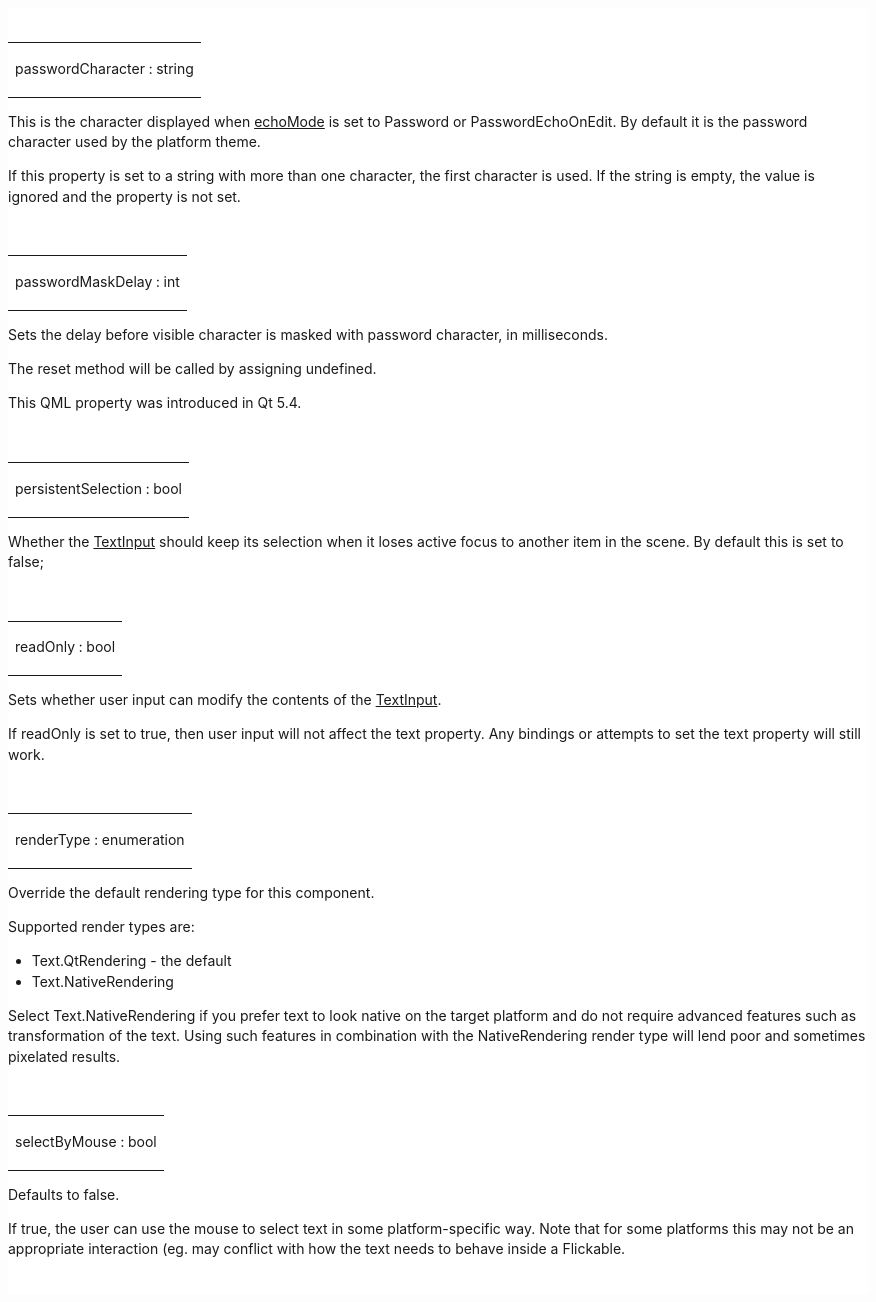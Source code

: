 <br/>

<table class="qmlname"><tr valign="top" id="passwordCharacter-prop"><td class="tblQmlPropNode"><p><span class="name">passwordCharacter</span> : <span class="type">string</span></p></td></tr></table><p>This is the character displayed when <a href="#echoMode-prop">echoMode</a> is set to Password or PasswordEchoOnEdit. By default it is the password character used by the platform theme.</p>
<p>If this property is set to a string with more than one character, the first character is used. If the string is empty, the value is ignored and the property is not set.</p>

<br/>

<table class="qmlname"><tr valign="top" id="passwordMaskDelay-prop"><td class="tblQmlPropNode"><p><span class="name">passwordMaskDelay</span> : <span class="type">int</span></p></td></tr></table><p>Sets the delay before visible character is masked with password character, in milliseconds.</p>
<p>The reset method will be called by assigning undefined.</p>
<p>This QML property was introduced in  Qt 5.4.</p>

<br/>

<table class="qmlname"><tr valign="top" id="persistentSelection-prop"><td class="tblQmlPropNode"><p><span class="name">persistentSelection</span> : <span class="type">bool</span></p></td></tr></table><p>Whether the <a href="index.html">TextInput</a> should keep its selection when it loses active focus to another item in the scene. By default this is set to false;</p>

<br/>

<table class="qmlname"><tr valign="top" id="readOnly-prop"><td class="tblQmlPropNode"><p><span class="name">readOnly</span> : <span class="type">bool</span></p></td></tr></table><p>Sets whether user input can modify the contents of the <a href="index.html">TextInput</a>.</p>
<p>If readOnly is set to true, then user input will not affect the text property. Any bindings or attempts to set the text property will still work.</p>

<br/>

<table class="qmlname"><tr valign="top" id="renderType-prop"><td class="tblQmlPropNode"><p><span class="name">renderType</span> : <span class="type">enumeration</span></p></td></tr></table><p>Override the default rendering type for this component.</p>
<p>Supported render types are:</p>
<ul>
<li>Text.QtRendering - the default</li>
<li>Text.NativeRendering</li>
</ul>
<p>Select Text.NativeRendering if you prefer text to look native on the target platform and do not require advanced features such as transformation of the text. Using such features in combination with the NativeRendering render type will lend poor and sometimes pixelated results.</p>

<br/>

<table class="qmlname"><tr valign="top" id="selectByMouse-prop"><td class="tblQmlPropNode"><p><span class="name">selectByMouse</span> : <span class="type">bool</span></p></td></tr></table><p>Defaults to false.</p>
<p>If true, the user can use the mouse to select text in some platform-specific way. Note that for some platforms this may not be an appropriate interaction (eg. may conflict with how the text needs to behave inside a Flickable.</p>

<br/>
